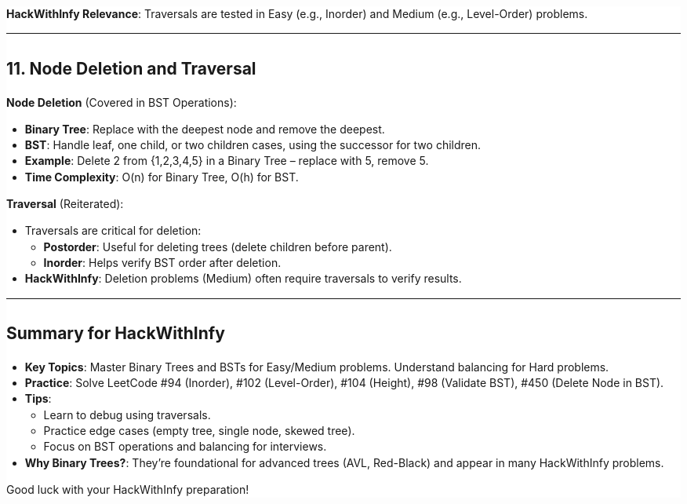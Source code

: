 **HackWithInfy Relevance**: Traversals are tested in Easy (e.g., Inorder) and Medium (e.g., Level-Order) problems.

---

## 11. Node Deletion and Traversal
**Node Deletion** (Covered in BST Operations):
- **Binary Tree**: Replace with the deepest node and remove the deepest.
- **BST**: Handle leaf, one child, or two children cases, using the successor for two children.
- **Example**: Delete 2 from {1,2,3,4,5} in a Binary Tree – replace with 5, remove 5.
- **Time Complexity**: O(n) for Binary Tree, O(h) for BST.

**Traversal** (Reiterated):
- Traversals are critical for deletion:
  - **Postorder**: Useful for deleting trees (delete children before parent).
  - **Inorder**: Helps verify BST order after deletion.
- **HackWithInfy**: Deletion problems (Medium) often require traversals to verify results.

---

## Summary for HackWithInfy
- **Key Topics**: Master Binary Trees and BSTs for Easy/Medium problems. Understand balancing for Hard problems.
- **Practice**: Solve LeetCode #94 (Inorder), #102 (Level-Order), #104 (Height), #98 (Validate BST), #450 (Delete Node in BST).
- **Tips**:
  - Learn to debug using traversals.
  - Practice edge cases (empty tree, single node, skewed tree).
  - Focus on BST operations and balancing for interviews.
- **Why Binary Trees?**: They’re foundational for advanced trees (AVL, Red-Black) and appear in many HackWithInfy problems.

Good luck with your HackWithInfy preparation!